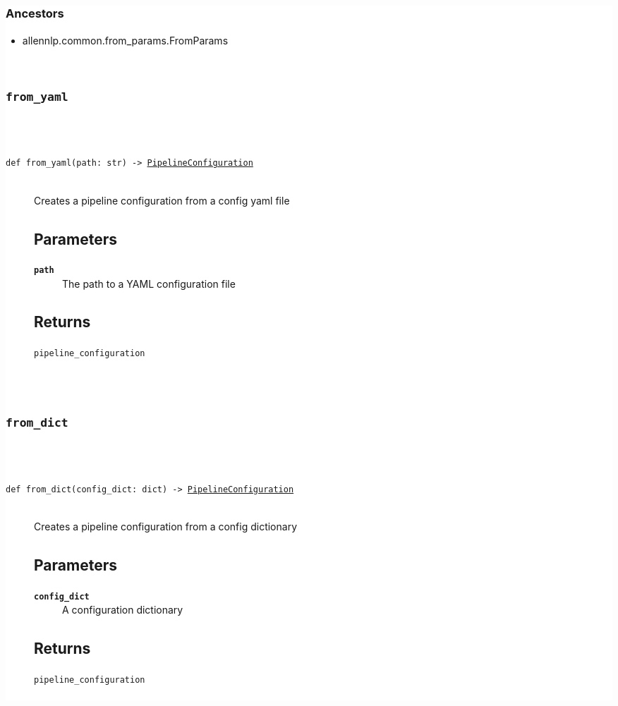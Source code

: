 
### Ancestors
</pre>
<ul class="hlist">
<li>allennlp.common.from_params.FromParams</li>
</ul>
<dl>
<pre class="title">

### from_yaml <Badge text="Static method"/>
</pre>
<dt>
<div class="language-python extra-class">
<pre class="language-python">
<code>
<span class="token keyword">def</span> <span class="ident">from_yaml</span></span>(<span>path: str) -> <a title="biome.text.configuration.PipelineConfiguration" href="#biome.text.configuration.PipelineConfiguration">PipelineConfiguration</a></span>
</code>
</pre>
</div>
</dt>
<dd>
<p>Creates a pipeline configuration from a config yaml file</p>
<h2 id="parameters">Parameters</h2>
<dl>
<dt><strong><code>path</code></strong></dt>
<dd>The path to a YAML configuration file</dd>
</dl>
<h2 id="returns">Returns</h2>
<dl>
<dt><code>pipeline_configuration</code></dt>
<dd>&nbsp;</dd>
</dl>
</dd>
<pre class="title">

### from_dict <Badge text="Static method"/>
</pre>
<dt>
<div class="language-python extra-class">
<pre class="language-python">
<code>
<span class="token keyword">def</span> <span class="ident">from_dict</span></span>(<span>config_dict: dict) -> <a title="biome.text.configuration.PipelineConfiguration" href="#biome.text.configuration.PipelineConfiguration">PipelineConfiguration</a></span>
</code>
</pre>
</div>
</dt>
<dd>
<p>Creates a pipeline configuration from a config dictionary</p>
<h2 id="parameters">Parameters</h2>
<dl>
<dt><strong><code>config_dict</code></strong></dt>
<dd>A configuration dictionary</dd>
</dl>
<h2 id="returns">Returns</h2>
<dl>
<dt><code>pipeline_configuration</code></dt>
<dd>&nbsp;</dd>
</dl>
</dd>